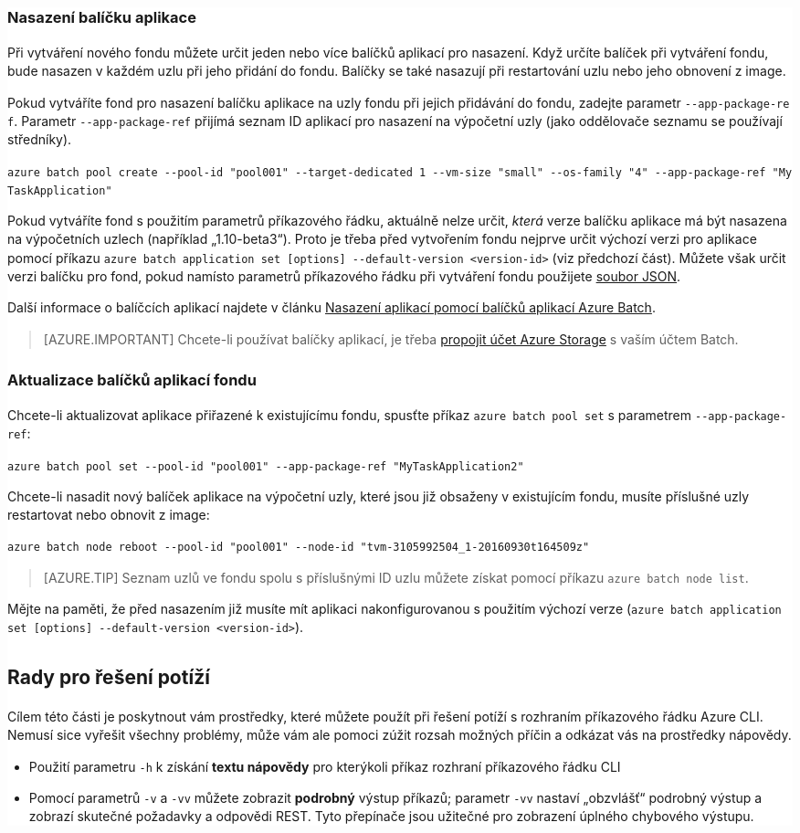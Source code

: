 ### Nasazení balíčku aplikace

Při vytváření nového fondu můžete určit jeden nebo více balíčků aplikací pro nasazení. Když určíte balíček při vytváření fondu, bude nasazen v každém uzlu při jeho přidání do fondu. Balíčky se také nasazují při restartování uzlu nebo jeho obnovení z image.

Pokud vytváříte fond pro nasazení balíčku aplikace na uzly fondu při jejich přidávání do fondu, zadejte parametr `--app-package-ref`. Parametr `--app-package-ref` přijímá seznam ID aplikací pro nasazení na výpočetní uzly (jako oddělovače seznamu se používají středníky).

    azure batch pool create --pool-id "pool001" --target-dedicated 1 --vm-size "small" --os-family "4" --app-package-ref "MyTaskApplication"

Pokud vytváříte fond s použitím parametrů příkazového řádku, aktuálně nelze určit, *která* verze balíčku aplikace má být nasazena na výpočetních uzlech (například „1.10-beta3“). Proto je třeba před vytvořením fondu nejprve určit výchozí verzi pro aplikace pomocí příkazu `azure batch application set [options] --default-version <version-id>` (viz předchozí část). Můžete však určit verzi balíčku pro fond, pokud namísto parametrů příkazového řádku při vytváření fondu použijete [soubor JSON](#json-files).

Další informace o balíčcích aplikací najdete v článku [Nasazení aplikací pomocí balíčků aplikací Azure Batch](batch-application-packages.md).

>[AZURE.IMPORTANT] Chcete-li používat balíčky aplikací, je třeba [propojit účet Azure Storage](#linked-storage-account-autostorage) s vaším účtem Batch.

### Aktualizace balíčků aplikací fondu

Chcete-li aktualizovat aplikace přiřazené k existujícímu fondu, spusťte příkaz `azure batch pool set` s parametrem `--app-package-ref`:

    azure batch pool set --pool-id "pool001" --app-package-ref "MyTaskApplication2"

Chcete-li nasadit nový balíček aplikace na výpočetní uzly, které jsou již obsaženy v existujícím fondu, musíte příslušné uzly restartovat nebo obnovit z image:

    azure batch node reboot --pool-id "pool001" --node-id "tvm-3105992504_1-20160930t164509z"

>[AZURE.TIP] Seznam uzlů ve fondu spolu s příslušnými ID uzlu můžete získat pomocí příkazu `azure batch node list`.

Mějte na paměti, že před nasazením již musíte mít aplikaci nakonfigurovanou s použitím výchozí verze (`azure batch application set [options] --default-version <version-id>`).

## Rady pro řešení potíží

Cílem této části je poskytnout vám prostředky, které můžete použít při řešení potíží s rozhraním příkazového řádku Azure CLI. Nemusí sice vyřešit všechny problémy, může vám ale pomoci zúžit rozsah možných příčin a odkázat vás na prostředky nápovědy.

* Použití parametru `-h` k získání **textu nápovědy** pro kterýkoli příkaz rozhraní příkazového řádku CLI

* Pomocí parametrů `-v` a `-vv` můžete zobrazit **podrobný** výstup příkazů; parametr `-vv` nastaví „obzvlášť“ podrobný výstup a zobrazí skutečné požadavky a odpovědi REST. Tyto přepínače jsou užitečné pro zobrazení úplného chybového výstupu.


[batch_forum]: https://social.msdn.microsoft.com/forums/azure/en-US/home?forum=azurebatch
[github_readme]: https://github.com/Azure/azure-xplat-cli/blob/dev/README.md
[rest_api]: https://msdn.microsoft.com/library/azure/dn820158.aspx
[rest_add_pool]: https://msdn.microsoft.com/library/azure/dn820174.aspx